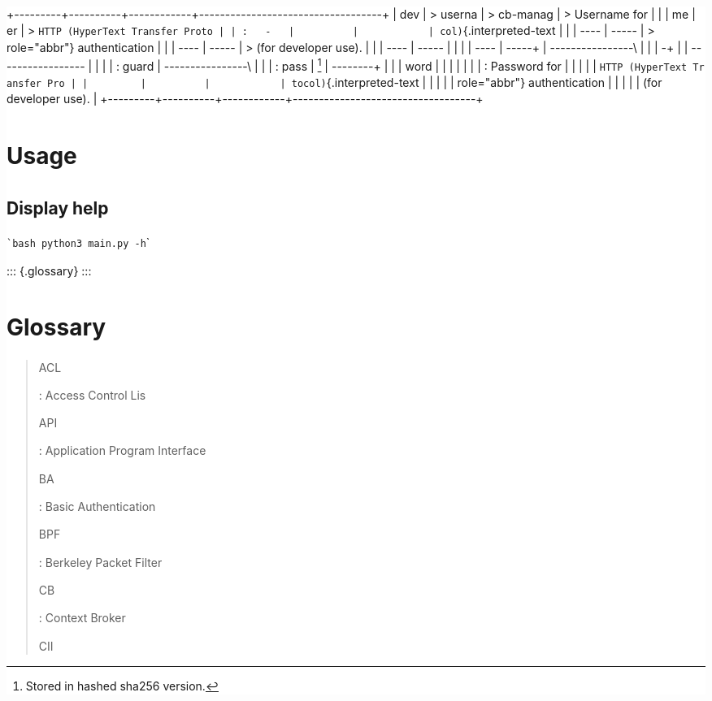 +---------+----------+------------+-----------------------------------+
| dev     | > userna | > cb-manag | > Username for                    |
|         | me       | er         | > `HTTP (HyperText Transfer Proto |
| :   -   |          |            | col)`{.interpreted-text           |
|         | \-\-\-\- | \-\-\-\-\- | > role="abbr"} authentication     |
|         | \-\-\-\- | \-\-\-\-\- | > (for developer use).            |
|         | \-\-\-\- | \-\-\-\-\- |                                   |
|         | \-\-\-\- | \-\-\-\--+ | \-\-\-\-\-\-\-\-\-\-\-\-\-\-\-\-\ |
|         | -+       |            | -\-\-\-\-\-\-\-\-\-\-\-\-\-\-\-\- |
|         |          | :   guard | \-\-\-\-\-\-\-\-\-\-\-\-\-\-\-\-\ |
|         | :   pass | [^9]       | -\-\-\-\-\-\--+                   |
|         | word     |            |                                   |
|         |          |            | :   Password for                  |
|         |          |            |     `HTTP (HyperText Transfer Pro |
|         |          |            | tocol)`{.interpreted-text         |
|         |          |            |     role="abbr"} authentication   |
|         |          |            |     (for developer use).          |
+---------+----------+------------+-----------------------------------+

Usage
=====

Display help
------------

`` `bash python3 main.py -h ``\`

::: {.glossary}
:::

Glossary
========

> ACL
>
> :   Access Control Lis
>
> API
>
> :   Application Program Interface
>
> BA
>
> :   Basic Authentication
>
> BPF
>
> :   Berkeley Packet Filter
>
> CB
>
> :   Context Broker
>
> CII
>

[^1]: In the dash-case (also referred as **hyphen-case** or
[^2]: We use the terms properties, fields and attributes
[^3]: In the snake-case format all the letters are lower-case, the
[^4]: In our architecture the agents are Beats from Elastic Stack.
[^5]: In Elasticsearch, each document is identified by a unique id. For
[^6]: \"Getting started with Beats,\" \[Online\]. Available:
[^7]: \"Polycube. eBPF/XDP-based software framework for fast network
[^8]: With nested index, we refer to index that are embedded inside your
[^9]: Stored in hashed sha256 version.